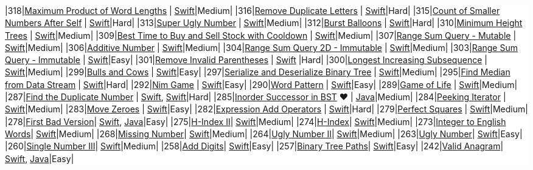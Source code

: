 |318|[Maximum Product of Word Lengths](https://leetcode.com/problems/maximum-product-of-word-lengths/) | [Swift](./algorithms/cpp/maximumProductOfWordLengths/MaximumProductOfWordLengths.cpp)|Medium|
|316|[Remove Duplicate Letters](https://leetcode.com/problems/remove-duplicate-letters/) | [Swift](./algorithms/cpp/removeDuplicateLetters/RemoveDuplicateLetters.cpp)|Hard|
|315|[Count of Smaller Numbers After Self](https://leetcode.com/problems/count-of-smaller-numbers-after-self/) | [Swift](./algorithms/cpp/countOfSmallerNumbersAfterSelf/countOfSmallerNumbersAfterSelf.cpp)|Hard|
|313|[Super Ugly Number](https://leetcode.com/problems/super-ugly-number/) | [Swift](./algorithms/cpp/superUglyNumber/SuperUglyNumber.cpp)|Medium|
|312|[Burst Balloons](https://leetcode.com/problems/burst-balloons/) | [Swift](./algorithms/cpp/burstBalloons/BurstBalloons.cpp)|Hard|
|310|[Minimum Height Trees](https://leetcode.com/problems/minimum-height-trees/) | [Swift](./algorithms/cpp/minimumHeightTrees/MinimumHeightTrees.cpp)|Medium|
|309|[Best Time to Buy and Sell Stock with Cooldown](https://leetcode.com/problems/best-time-to-buy-and-sell-stock-with-cooldown/) | [Swift](./algorithms/cpp/bestTimeToBuyAndSellStock/BestTimeToBuyAndSellStockWithCooldown.cpp)|Medium|
|307|[Range Sum Query - Mutable](https://leetcode.com/problems/range-sum-query-mutable/) | [Swift](./algorithms/cpp/rangeSumQuery-Immutable/rangeSumQuery-Mutable/RangeSumQueryMutable.cpp)|Medium|
|306|[Additive Number](https://leetcode.com/problems/additive-number/) | [Swift](./algorithms/cpp/additiveNumber/AdditiveNumber.cpp)|Medium|
|304|[Range Sum Query 2D - Immutable](https://leetcode.com/problems/range-sum-query-2d-immutable/) | [Swift](./algorithms/cpp/rangeSumQuery2D-Immutable/RangeSumQuery2dImmutable.cpp)|Medium|
|303|[Range Sum Query - Immutable](https://leetcode.com/problems/range-sum-query-immutable/)  | [Swift](./algorithms/cpp/rangeSumQuery-Immutable/rangeSumQuery-Immutable.cpp)|Easy|
|301|[Remove Invalid Parentheses](https://leetcode.com/problems/remove-invalid-parentheses/) | [Swift](./algorithms/cpp/removeInvalidParentheses/RemoveInvalidParentheses.cpp) |Hard|
|300|[Longest Increasing Subsequence](https://leetcode.com/problems/longest-increasing-subsequence/)  | [Swift](./algorithms/cpp/longestIncreasingSubsequence/longestIncreasingSubsequence.cpp)|Medium|
|299|[Bulls and Cows](https://leetcode.com/problems/bulls-and-cows/)  | [Swift](./algorithms/cpp/bullsAndCows/bullsAndCows.cpp)|Easy|
|297|[Serialize and Deserialize Binary Tree](https://leetcode.com/problems/serialize-and-deserialize-binary-tree/)  | [Swift](./algorithms/cpp/serializeAndDeserializeBinaryTree/SerializeAndDeserializeBinaryTree.cpp)|Medium|
|295|[Find Median from Data Stream](https://leetcode.com/problems/find-median-from-data-stream/) | [Swift](./algorithms/cpp/findMedianFromDataStream/FindMedianFromDataStream.cpp)|Hard|
|292|[Nim Game](https://leetcode.com/problems/nim-game/)  | [Swift](./algorithms/cpp/nimGame/nimGame.cpp)|Easy|
|290|[Word Pattern](https://leetcode.com/problems/word-pattern/) | [Swift](./algorithms/cpp/wordPattern/WordPattern.cpp)|Easy|
|289|[Game of Life](https://leetcode.com/problems/game-of-life/) | [Swift](./algorithms/cpp/gameOfLife/GameOfLife.cpp)|Medium|
|287|[Find the Duplicate Number](https://leetcode.com/problems/find-the-duplicate-number/)  | [Swift](./algorithms/cpp/findTheDuplicateNumber/findTheDuplicateNumber.cpp), [Swift](./algorithms/Swift/FindTheDuplicateNumber/findDuplicate.py)|Hard|
|285|[Inorder Successor in BST](https://leetcode.com/problems/inorder-successor-in-bst/) &hearts; | [Java](./algorithms/java/src/inorderSuccessorInBST/inorderSuccessorInBST.java)|Medium|
|284|[Peeking Iterator](https://leetcode.com/problems/peeking-iterator/)  | [Swift](./algorithms/cpp/peekingIterator/PeekingIterator.cpp)|Medium|
|283|[Move Zeroes](https://leetcode.com/problems/move-zeroes/)  | [Swift](./algorithms/cpp/moveZeroes/moveZeroes.cpp)|Easy|
|282|[Expression Add Operators](https://leetcode.com/problems/expression-add-operators/)  | [Swift](./algorithms/cpp/expressionAddOperators/ExpressionAddOperators.cpp)|Hard|
|279|[Perfect Squares](https://leetcode.com/problems/perfect-squares/) | [Swift](./algorithms/cpp/perfectSquares/PerfectSquares.cpp)|Medium|
|278|[First Bad Version](https://leetcode.com/problems/first-bad-version/)| [Swift](./algorithms/cpp/firstBadVersion/FirstBadVersion.cpp), [Java](./algorithms/java/src/firstBadVersion/firstBadVersion.java)|Easy|
|275|[H-Index II](https://leetcode.com/problems/h-index-ii/)| [Swift](./algorithms/cpp/h-Index/h-Index.II.cpp)|Medium|
|274|[H-Index](https://leetcode.com/problems/h-index/)| [Swift](./algorithms/cpp/h-Index/h-Index.cpp)|Medium|
|273|[Integer to English Words](https://leetcode.com/problems/integer-to-english-words/)| [Swift](./algorithms/cpp/integerToEnglishWords/IntegerToEnglishWords.cpp)|Medium|
|268|[Missing Number](https://leetcode.com/problems/missing-number/)| [Swift](./algorithms/cpp/missingNumber/MissingNumber.cpp)|Medium|
|264|[Ugly Number II](https://leetcode.com/problems/ugly-number-ii/)| [Swift](./algorithms/cpp/uglyNumber/UglyNumber.II.cpp)|Medium|
|263|[Ugly Number](https://leetcode.com/problems/ugly-number/)| [Swift](./algorithms/cpp/uglyNumber/UglyNumber.cpp)|Easy|
|260|[Single Number III](https://leetcode.com/problems/single-number-iii/)| [Swift](./algorithms/cpp/singleNumber/singleNumber.III.cpp)|Medium|
|258|[Add Digits](https://leetcode.com/problems/add-digits/)| [Swift](./algorithms/cpp/addDigits/addDigits.cpp)|Easy|
|257|[Binary Tree Paths](https://leetcode.com/problems/binary-tree-paths/)| [Swift](./algorithms/cpp/binaryTreePaths/binaryTreePaths.cpp)|Easy|
|242|[Valid Anagram](https://leetcode.com/problems/valid-anagram/)| [Swift](./algorithms/cpp/anagrams/ValidAnagram.cpp), [Java](./algorithms/java/src/validAnagram/ValidAnagram.java)|Easy|